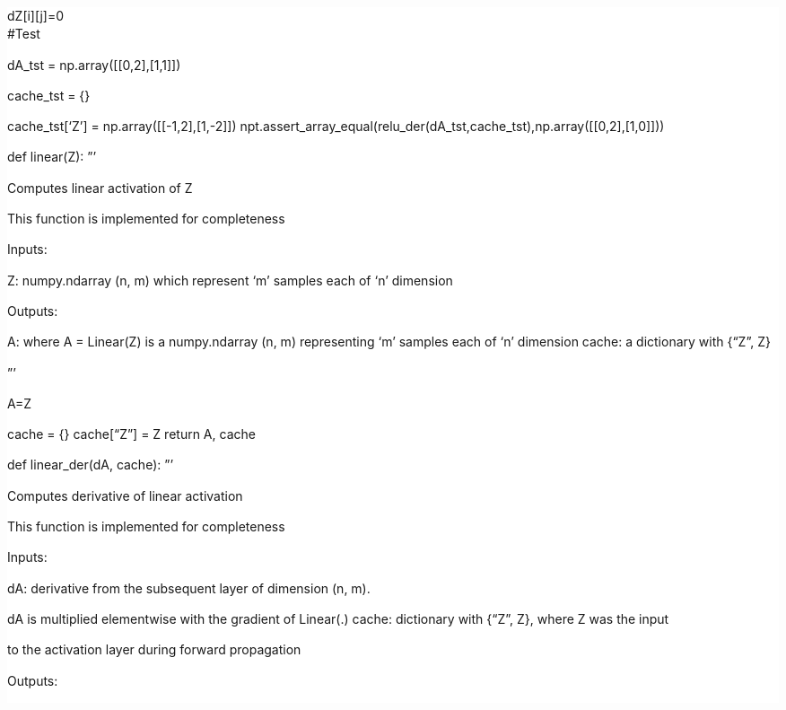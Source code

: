 </div>
</div>
<div class="layoutArea">
<div class="column">
dZ[i][j]=0

</div>
</div>
<div class="layoutArea">
<div class="column">
#Test

dA_tst = np.array([[0,2],[1,1]])

cache_tst = {}

cache_tst[‘Z’] = np.array([[-1,2],[1,-2]]) npt.assert_array_equal(relu_der(dA_tst,cache_tst),np.array([[0,2],[1,0]]))

</div>
</div>
<div class="layoutArea">
<div class="column">
def linear(Z): ”’

Computes linear activation of Z

This function is implemented for completeness

Inputs:

Z: numpy.ndarray (n, m) which represent ‘m’ samples each of ‘n’ dimension

Outputs:

A: where A = Linear(Z) is a numpy.ndarray (n, m) representing ‘m’ samples each of ‘n’ dimension cache: a dictionary with {“Z”, Z}

”’

A=Z

cache = {} cache[“Z”] = Z return A, cache

def linear_der(dA, cache): ”’

Computes derivative of linear activation

This function is implemented for completeness

Inputs:

dA: derivative from the subsequent layer of dimension (n, m).

dA is multiplied elementwise with the gradient of Linear(.) cache: dictionary with {“Z”, Z}, where Z was the input

to the activation layer during forward propagation

Outputs:
